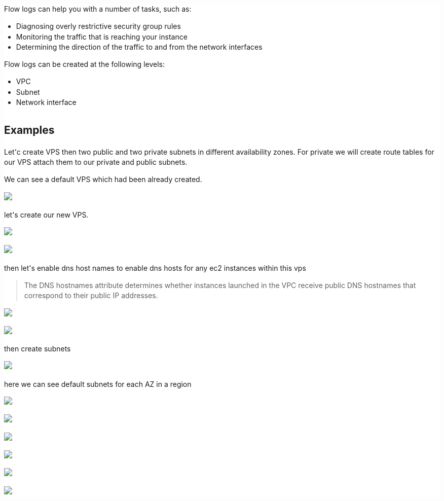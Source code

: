 Flow logs can help you with a number of tasks, such as:

- Diagnosing overly restrictive security group rules
- Monitoring the traffic that is reaching your instance
- Determining the direction of the traffic to and from the network interfaces

Flow logs can be created at the following levels:
- VPC
- Subnet
- Network interface

## Examples

Let'c create VPS then two public and two private subnets in different availability zones. For private we will create route tables for our VPS attach them to our private and public subnets. 

We can see a default VPS which had been already created.

![](images/network_example_1.png)

let's create our new VPS.

![](images/network_example_2.png)

![](images/network_example_3.png)

then let's enable dns host names to enable dns hosts for any ec2 instances within this vps

> The DNS hostnames attribute determines whether instances launched in the VPC receive public DNS hostnames that correspond to their public IP addresses.

![](images/network_example_4.png)

![](images/network_example_5.png)

then create subnets

![](images/network_example_6.png)

here we can see default subnets for each AZ in a region

![](images/network_example_7.png)

![](images/network_example_8.png)

![](images/network_example_9.png)

![](images/network_example_10.png)

![](images/network_example_11.png)

![](images/network_example_12.png)

